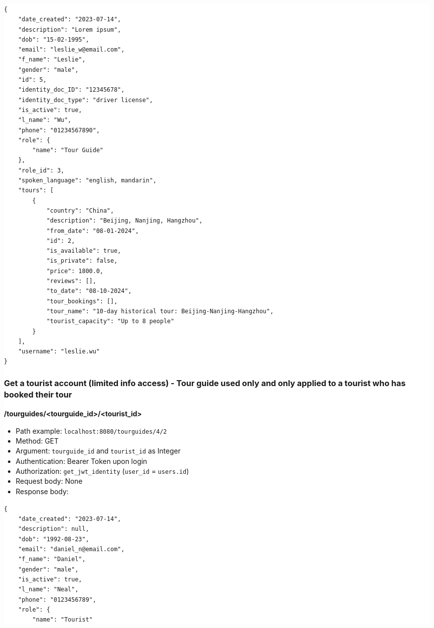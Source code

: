 ```
{
	"date_created": "2023-07-14",
	"description": "Lorem ipsum",
	"dob": "15-02-1995",
	"email": "leslie_w@email.com",
	"f_name": "Leslie",
	"gender": "male",
	"id": 5,
	"identity_doc_ID": "12345678",
	"identity_doc_type": "driver license",
	"is_active": true,
	"l_name": "Wu",
	"phone": "01234567890",
	"role": {
		"name": "Tour Guide"
	},
	"role_id": 3,
	"spoken_language": "english, mandarin",
	"tours": [
		{
			"country": "China",
			"description": "Beijing, Nanjing, Hangzhou",
			"from_date": "08-01-2024",
			"id": 2,
			"is_available": true,
			"is_private": false,
			"price": 1800.0,
			"reviews": [],
			"to_date": "08-10-2024",
			"tour_bookings": [],
			"tour_name": "10-day historical tour: Beijing-Nanjing-Hangzhou",
			"tourist_capacity": "Up to 8 people"
		}
	],
	"username": "leslie.wu"
}
```

### Get a tourist account (limited info access) - Tour guide used only and only applied to a tourist who has booked their tour

**/tourguides/<tourguide_id>/<tourist_id>**

- Path example: `localhost:8080/tourguides/4/2`
- Method: GET
- Argument: `tourguide_id` and `tourist_id` as Integer
- Authentication: Bearer Token upon login
- Authorization: `get_jwt_identity` (`user_id` = `users.id`)
- Request body: None
- Response body:
```
{
	"date_created": "2023-07-14",
	"description": null,
	"dob": "1992-08-23",
	"email": "daniel_n@email.com",
	"f_name": "Daniel",
	"gender": "male",
	"is_active": true,
	"l_name": "Neal",
	"phone": "0123456789",
	"role": {
		"name": "Tourist"
```